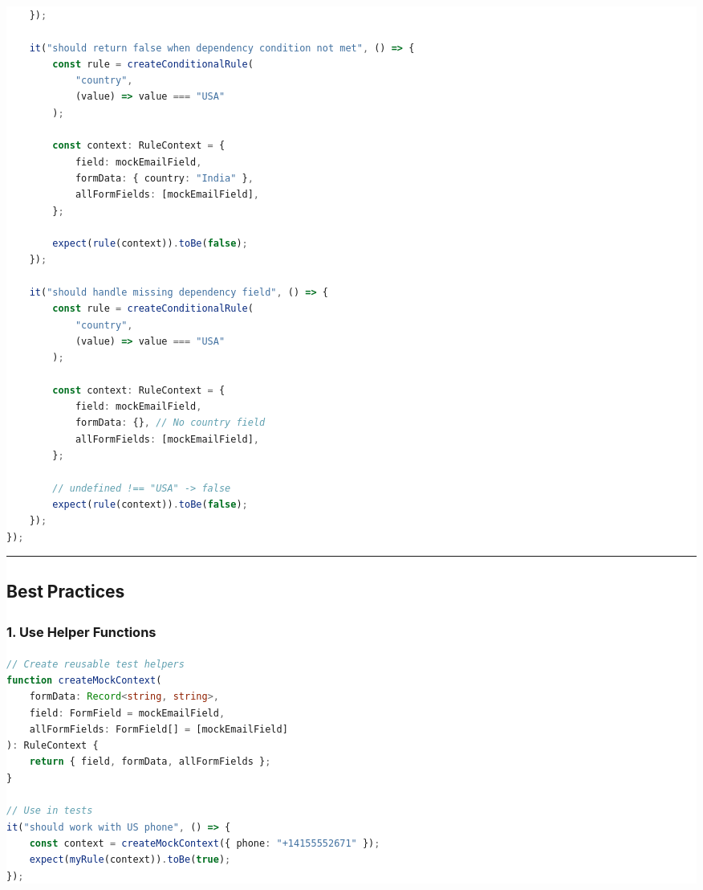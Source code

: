 ```typescript
    });

    it("should return false when dependency condition not met", () => {
        const rule = createConditionalRule(
            "country",
            (value) => value === "USA"
        );

        const context: RuleContext = {
            field: mockEmailField,
            formData: { country: "India" },
            allFormFields: [mockEmailField],
        };

        expect(rule(context)).toBe(false);
    });

    it("should handle missing dependency field", () => {
        const rule = createConditionalRule(
            "country",
            (value) => value === "USA"
        );

        const context: RuleContext = {
            field: mockEmailField,
            formData: {}, // No country field
            allFormFields: [mockEmailField],
        };

        // undefined !== "USA" -> false
        expect(rule(context)).toBe(false);
    });
});
```

---

## Best Practices

### 1. Use Helper Functions
```typescript
// Create reusable test helpers
function createMockContext(
    formData: Record<string, string>,
    field: FormField = mockEmailField,
    allFormFields: FormField[] = [mockEmailField]
): RuleContext {
    return { field, formData, allFormFields };
}

// Use in tests
it("should work with US phone", () => {
    const context = createMockContext({ phone: "+14155552671" });
    expect(myRule(context)).toBe(true);
});
```
